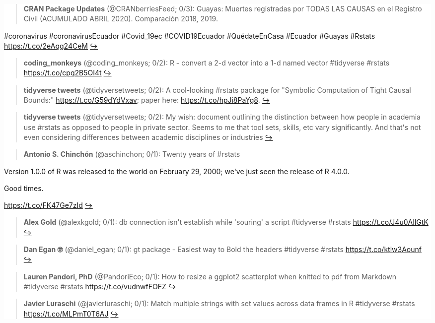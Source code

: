 


> **CRAN Package Updates** (@CRANberriesFeed; 0/3): Guayas: Muertes registradas por TODAS LAS CAUSAS en el Registro Civil (ACUMULADO ABRIL 2020). Comparación 2018, 2019.
>
#coronavirus #coronavirusEcuador #Covid_19ec #COVID19Ecuador #QuédateEnCasa #Ecuador #Guayas #Rstats https://t.co/2eAqg24CeM  [&#8618;](https://twitter.com/dataandme/status/1255253378839478274)




> **coding_monkeys** (@coding_monkeys; 0/2): R - convert a 2-d vector into a 1-d named vector #tidyverse #rstats https://t.co/cpq2B5OI4t  [&#8618;](https://twitter.com/dataandme/status/1255314695424262147)




> **tidyverse tweets** (@tidyversetweets; 0/2): A cool-looking #rstats package for "Symbolic Computation of Tight Causal Bounds:" https://t.co/G59dYdVxav; paper here: https://t.co/hpJi8PaYg8.  [&#8618;](https://twitter.com/dataandme/status/1255293649883140096)




> **tidyverse tweets** (@tidyversetweets; 0/2): My wish: document outlining the distinction between how people in academia use #rstats as opposed to people in private sector. Seems to me that tool sets, skills, etc vary significantly. And that's not even considering differences between academic disciplines or industries  [&#8618;](https://twitter.com/dataandme/status/1255267328943706113)




> **Antonio S. Chinchón** (@aschinchon; 0/1): Twenty years of #rstats
>
Version 1.0.0 of R was released to the world on February 29, 2000; we've just seen the release of R 4.0.0.
>
Good times.
>
https://t.co/FK47Ge7zId  [&#8618;](https://twitter.com/dataandme/status/1255326311452749824)




> **Alex Gold** (@alexkgold; 0/1): db connection isn't establish while 'souring' a script #tidyverse #rstats https://t.co/J4u0AIlGtK  [&#8618;](https://twitter.com/dataandme/status/1255326003641155585)




> **Dan Egan 🤓** (@daniel_egan; 0/1): gt package - Easiest way to Bold the headers #tidyverse #rstats https://t.co/ktlw3Aounf  [&#8618;](https://twitter.com/dataandme/status/1255275691219828737)




> **Lauren Pandori, PhD** (@PandoriEco; 0/1): How to resize a ggplot2 scatterplot when knitted to pdf from Markdown #tidyverse #rstats https://t.co/vudnwfFOFZ  [&#8618;](https://twitter.com/dataandme/status/1255289645686034432)




> **Javier Luraschi** (@javierluraschi; 0/1): Match multiple strings with set values across data frames in R #tidyverse #rstats https://t.co/MLPmT0T6AJ  [&#8618;](https://twitter.com/dataandme/status/1255323480075186176)
